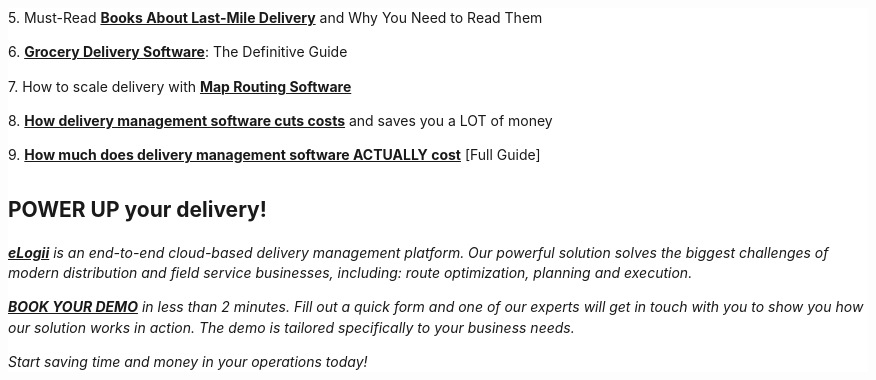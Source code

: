 5\. Must-Read [**Books About Last-Mile Delivery**](https://elogii.com/blog/books-last-mile-delivery/) and Why You Need to Read Them

6\. [**Grocery Delivery Software**](https://elogii.com/blog/grocery-delivery-software/): The Definitive Guide

7\. How to scale delivery with [**Map Routing Software**](https://elogii.com/blog/map-routing-software/)

8\. [**How delivery management software cuts costs**](https://elogii.com/blog/how-delivery-management-software-cuts-costs/) and saves you a LOT of money

9\. [**How much does delivery management software ACTUALLY cost**](https://elogii.com/blog/delivery-management-software-cost/) \[Full Guide\]

## POWER UP your delivery!

[**_eLogii_**](https://elogii.com/) _is an end-to-end cloud-based delivery management platform. Our powerful solution solves the biggest challenges of modern distribution and field service businesses, including: route optimization, planning and execution._

[**_BOOK YOUR DEMO_**](https://elogii.com/book-demo) _in less than 2 minutes. Fill out a quick form and one of our experts will get in touch with you to show you how our solution works in action. The demo is tailored specifically to your business needs._

_Start saving time and money in your operations today!_